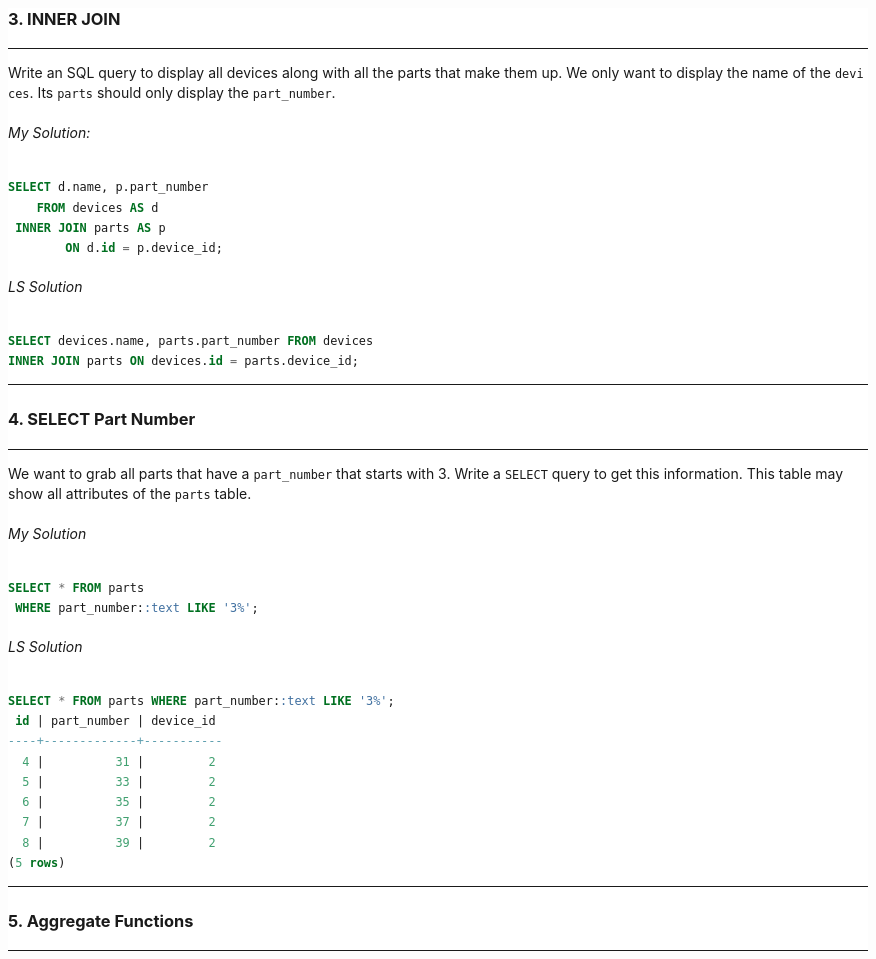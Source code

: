
### 3. INNER JOIN

---

Write an SQL query to display all devices along with all the parts that make them up. We only want to display the name of the `devices`. Its `parts` should only display the `part_number`.

###### My Solution:

```sql
SELECT d.name, p.part_number
	FROM devices AS d
 INNER JOIN parts AS p
 		ON d.id = p.device_id;
```

###### LS Solution

```sql
SELECT devices.name, parts.part_number FROM devices
INNER JOIN parts ON devices.id = parts.device_id;
```

---

### 4. SELECT Part Number

---

We want to grab all parts that have a `part_number` that starts with 3. Write a `SELECT` query to get this information. This table may show all attributes of the `parts` table.

###### My Solution

```sql
SELECT * FROM parts
 WHERE part_number::text LIKE '3%';
```

###### LS Solution

```sql
SELECT * FROM parts WHERE part_number::text LIKE '3%';
 id | part_number | device_id
----+-------------+-----------
  4 |          31 |         2
  5 |          33 |         2
  6 |          35 |         2
  7 |          37 |         2
  8 |          39 |         2
(5 rows)
```

---

### 5. Aggregate Functions

---